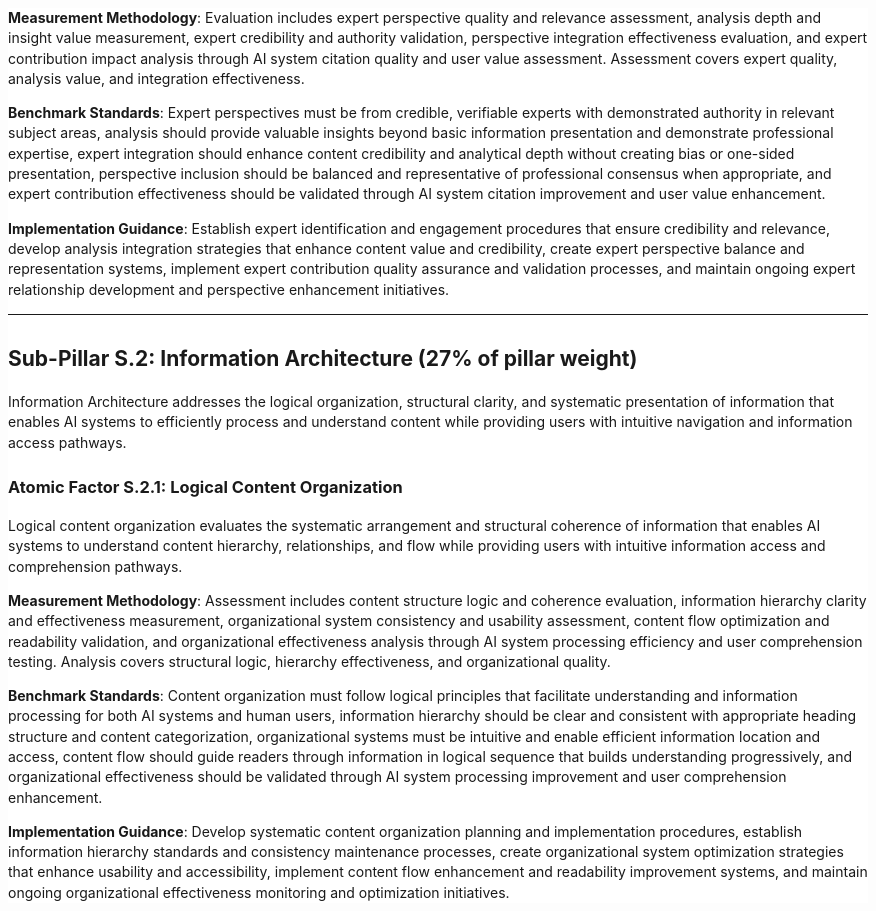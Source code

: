 **Measurement Methodology**: Evaluation includes expert perspective quality and relevance assessment, analysis depth and insight value measurement, expert credibility and authority validation, perspective integration effectiveness evaluation, and expert contribution impact analysis through AI system citation quality and user value assessment. Assessment covers expert quality, analysis value, and integration effectiveness.

**Benchmark Standards**: Expert perspectives must be from credible, verifiable experts with demonstrated authority in relevant subject areas, analysis should provide valuable insights beyond basic information presentation and demonstrate professional expertise, expert integration should enhance content credibility and analytical depth without creating bias or one-sided presentation, perspective inclusion should be balanced and representative of professional consensus when appropriate, and expert contribution effectiveness should be validated through AI system citation improvement and user value enhancement.

**Implementation Guidance**: Establish expert identification and engagement procedures that ensure credibility and relevance, develop analysis integration strategies that enhance content value and credibility, create expert perspective balance and representation systems, implement expert contribution quality assurance and validation processes, and maintain ongoing expert relationship development and perspective enhancement initiatives.

---

## Sub-Pillar S.2: Information Architecture (27% of pillar weight)

Information Architecture addresses the logical organization, structural clarity, and systematic presentation of information that enables AI systems to efficiently process and understand content while providing users with intuitive navigation and information access pathways.

### Atomic Factor S.2.1: Logical Content Organization

Logical content organization evaluates the systematic arrangement and structural coherence of information that enables AI systems to understand content hierarchy, relationships, and flow while providing users with intuitive information access and comprehension pathways.

**Measurement Methodology**: Assessment includes content structure logic and coherence evaluation, information hierarchy clarity and effectiveness measurement, organizational system consistency and usability assessment, content flow optimization and readability validation, and organizational effectiveness analysis through AI system processing efficiency and user comprehension testing. Analysis covers structural logic, hierarchy effectiveness, and organizational quality.

**Benchmark Standards**: Content organization must follow logical principles that facilitate understanding and information processing for both AI systems and human users, information hierarchy should be clear and consistent with appropriate heading structure and content categorization, organizational systems must be intuitive and enable efficient information location and access, content flow should guide readers through information in logical sequence that builds understanding progressively, and organizational effectiveness should be validated through AI system processing improvement and user comprehension enhancement.

**Implementation Guidance**: Develop systematic content organization planning and implementation procedures, establish information hierarchy standards and consistency maintenance processes, create organizational system optimization strategies that enhance usability and accessibility, implement content flow enhancement and readability improvement systems, and maintain ongoing organizational effectiveness monitoring and optimization initiatives.
